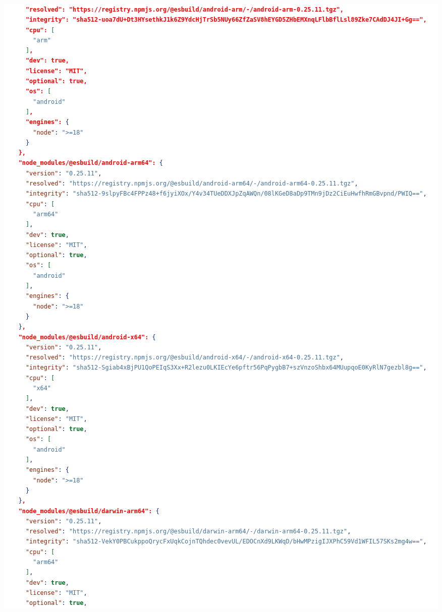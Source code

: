 ```json
      "resolved": "https://registry.npmjs.org/@esbuild/android-arm/-/android-arm-0.25.11.tgz",
      "integrity": "sha512-uoa7dU+Dt3HYsethkJ1k6Z9YdcHjTrSb5NUy66ZfZaSV8hEYGD5ZHbEMXnqLFlbBflLsl89Zke7CAdDJ4JI+Gg==",
      "cpu": [
        "arm"
      ],
      "dev": true,
      "license": "MIT",
      "optional": true,
      "os": [
        "android"
      ],
      "engines": {
        "node": ">=18"
      }
    },
    "node_modules/@esbuild/android-arm64": {
      "version": "0.25.11",
      "resolved": "https://registry.npmjs.org/@esbuild/android-arm64/-/android-arm64-0.25.11.tgz",
      "integrity": "sha512-9slpyFBc4FPPz48+f6jyiXOx/Y4v34TUeDDXJpZqAWQn/08lKGeD8aDp9TMn9jDz2CiEuHwfhRmGBvpnd/PWIQ==",
      "cpu": [
        "arm64"
      ],
      "dev": true,
      "license": "MIT",
      "optional": true,
      "os": [
        "android"
      ],
      "engines": {
        "node": ">=18"
      }
    },
    "node_modules/@esbuild/android-x64": {
      "version": "0.25.11",
      "resolved": "https://registry.npmjs.org/@esbuild/android-x64/-/android-x64-0.25.11.tgz",
      "integrity": "sha512-Sgiab4xBjPU1QoPEIqS3Xx+R2lezu0LKIEcYe6pftr56PqPygbB7+szVnzoShbx64MUupqoE0KyRlN7gezbl8g==",
      "cpu": [
        "x64"
      ],
      "dev": true,
      "license": "MIT",
      "optional": true,
      "os": [
        "android"
      ],
      "engines": {
        "node": ">=18"
      }
    },
    "node_modules/@esbuild/darwin-arm64": {
      "version": "0.25.11",
      "resolved": "https://registry.npmjs.org/@esbuild/darwin-arm64/-/darwin-arm64-0.25.11.tgz",
      "integrity": "sha512-VekY0PBCukppoQrycFxUqkCojnTQhdec0vevUL/EDOCnXd9LKWqD/bHwMPzigIJXPhC59Vd1WFIL57SKs2mg4w==",
      "cpu": [
        "arm64"
      ],
      "dev": true,
      "license": "MIT",
      "optional": true,
```